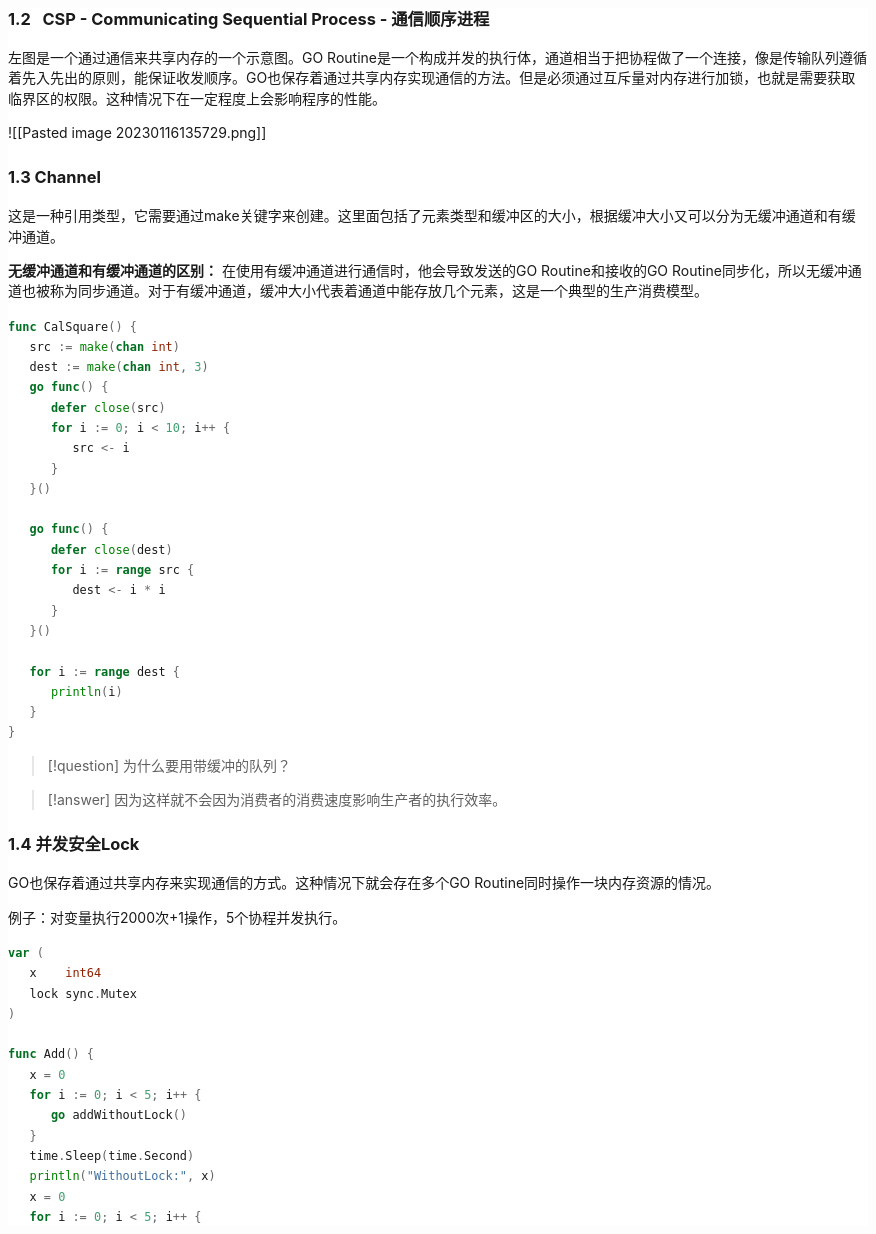 

### 1.2   CSP - Communicating Sequential Process - 通信顺序进程

左图是一个通过通信来共享内存的一个示意图。GO Routine是一个构成并发的执行体，通道相当于把协程做了一个连接，像是传输队列遵循着先入先出的原则，能保证收发顺序。GO也保存着通过共享内存实现通信的方法。但是必须通过互斥量对内存进行加锁，也就是需要获取临界区的权限。这种情况下在一定程度上会影响程序的性能。

![[Pasted image 20230116135729.png]]

### 1.3 Channel

这是一种引用类型，它需要通过make关键字来创建。这里面包括了元素类型和缓冲区的大小，根据缓冲大小又可以分为无缓冲通道和有缓冲通道。

**无缓冲通道和有缓冲通道的区别：**
在使用有缓冲通道进行通信时，他会导致发送的GO Routine和接收的GO Routine同步化，所以无缓冲通道也被称为同步通道。对于有缓冲通道，缓冲大小代表着通道中能存放几个元素，这是一个典型的生产消费模型。

```go
func CalSquare() {  
   src := make(chan int)  
   dest := make(chan int, 3)  
   go func() {  
      defer close(src)  
      for i := 0; i < 10; i++ {  
         src <- i  
      }  
   }()  
  
   go func() {  
      defer close(dest)  
      for i := range src {  
         dest <- i * i  
      }  
   }()  
  
   for i := range dest {  
      println(i)  
   }  
}
```

>[!question]
>为什么要用带缓冲的队列？

>[!answer]
>因为这样就不会因为消费者的消费速度影响生产者的执行效率。

### 1.4 并发安全Lock

GO也保存着通过共享内存来实现通信的方式。这种情况下就会存在多个GO Routine同时操作一块内存资源的情况。

例子：对变量执行2000次+1操作，5个协程并发执行。

```go
var (  
   x    int64  
   lock sync.Mutex  
)  
  
func Add() {  
   x = 0  
   for i := 0; i < 5; i++ {  
      go addWithoutLock()  
   }  
   time.Sleep(time.Second)  
   println("WithoutLock:", x)  
   x = 0  
   for i := 0; i < 5; i++ {  
```